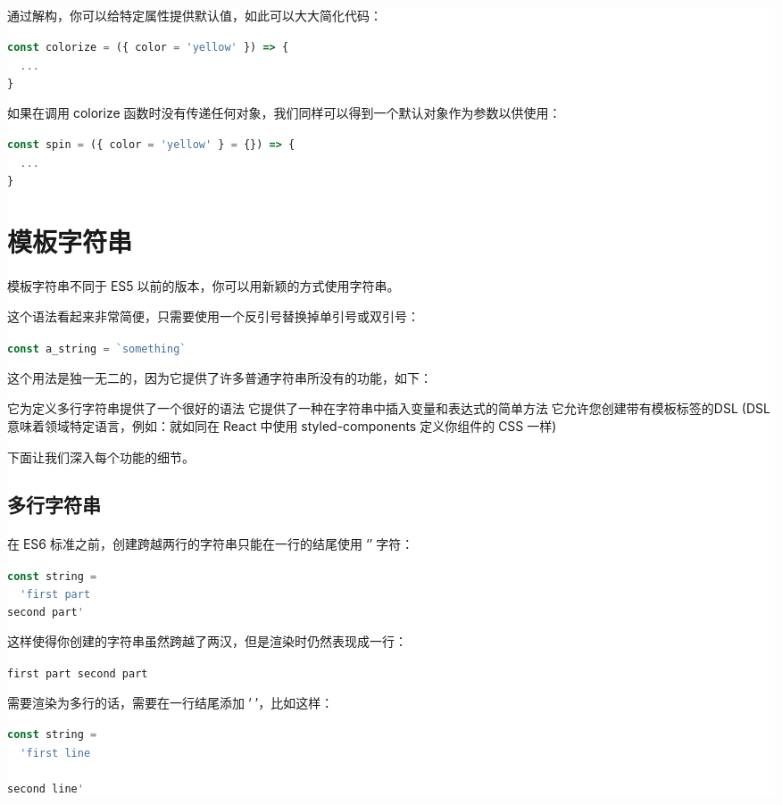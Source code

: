 通过解构，你可以给特定属性提供默认值，如此可以大大简化代码：

``` js
const colorize = ({ color = 'yellow' }) => {
  ...
}
```

如果在调用 colorize 函数时没有传递任何对象，我们同样可以得到一个默认对象作为参数以供使用：

``` js
const spin = ({ color = 'yellow' } = {}) => {
  ...
}
```

# 模板字符串

模板字符串不同于 ES5 以前的版本，你可以用新颖的方式使用字符串。

这个语法看起来非常简便，只需要使用一个反引号替换掉单引号或双引号：

``` js
const a_string = `something`
```

这个用法是独一无二的，因为它提供了许多普通字符串所没有的功能，如下：

它为定义多行字符串提供了一个很好的语法
它提供了一种在字符串中插入变量和表达式的简单方法
它允许您创建带有模板标签的DSL (DSL意味着领域特定语言，例如：就如同在 React 中使用 styled-components 定义你组件的 CSS 一样)

下面让我们深入每个功能的细节。

## 多行字符串

在 ES6 标准之前，创建跨越两行的字符串只能在一行的结尾使用 ‘’ 字符：

``` js
const string =
  'first part
second part'
```
这样使得你创建的字符串虽然跨越了两汉，但是渲染时仍然表现成一行：

``` js
first part second part
```

需要渲染为多行的话，需要在一行结尾添加 ‘ ’，比如这样：

``` js
const string =
  'first line
 
second line'
```
